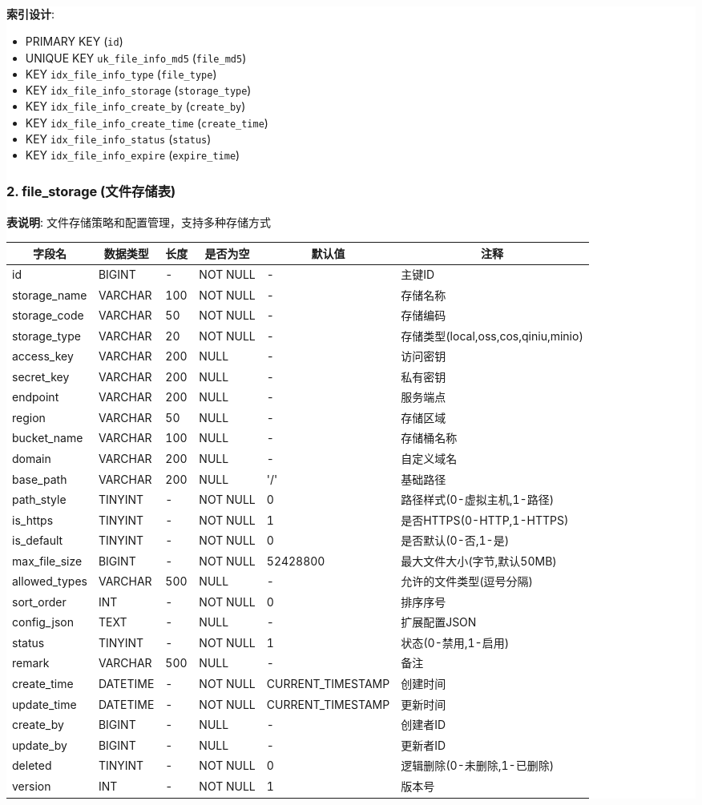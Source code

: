 **索引设计**:
- PRIMARY KEY (`id`)
- UNIQUE KEY `uk_file_info_md5` (`file_md5`)
- KEY `idx_file_info_type` (`file_type`)
- KEY `idx_file_info_storage` (`storage_type`)
- KEY `idx_file_info_create_by` (`create_by`)
- KEY `idx_file_info_create_time` (`create_time`)
- KEY `idx_file_info_status` (`status`)
- KEY `idx_file_info_expire` (`expire_time`)

### 2. file_storage (文件存储表)

**表说明**: 文件存储策略和配置管理，支持多种存储方式

| 字段名 | 数据类型 | 长度 | 是否为空 | 默认值 | 注释 |
|--------|----------|------|----------|---------|------|
| id | BIGINT | - | NOT NULL | - | 主键ID |
| storage_name | VARCHAR | 100 | NOT NULL | - | 存储名称 |
| storage_code | VARCHAR | 50 | NOT NULL | - | 存储编码 |
| storage_type | VARCHAR | 20 | NOT NULL | - | 存储类型(local,oss,cos,qiniu,minio) |
| access_key | VARCHAR | 200 | NULL | - | 访问密钥 |
| secret_key | VARCHAR | 200 | NULL | - | 私有密钥 |
| endpoint | VARCHAR | 200 | NULL | - | 服务端点 |
| region | VARCHAR | 50 | NULL | - | 存储区域 |
| bucket_name | VARCHAR | 100 | NULL | - | 存储桶名称 |
| domain | VARCHAR | 200 | NULL | - | 自定义域名 |
| base_path | VARCHAR | 200 | NULL | '/' | 基础路径 |
| path_style | TINYINT | - | NOT NULL | 0 | 路径样式(0-虚拟主机,1-路径) |
| is_https | TINYINT | - | NOT NULL | 1 | 是否HTTPS(0-HTTP,1-HTTPS) |
| is_default | TINYINT | - | NOT NULL | 0 | 是否默认(0-否,1-是) |
| max_file_size | BIGINT | - | NOT NULL | 52428800 | 最大文件大小(字节,默认50MB) |
| allowed_types | VARCHAR | 500 | NULL | - | 允许的文件类型(逗号分隔) |
| sort_order | INT | - | NOT NULL | 0 | 排序序号 |
| config_json | TEXT | - | NULL | - | 扩展配置JSON |
| status | TINYINT | - | NOT NULL | 1 | 状态(0-禁用,1-启用) |
| remark | VARCHAR | 500 | NULL | - | 备注 |
| create_time | DATETIME | - | NOT NULL | CURRENT_TIMESTAMP | 创建时间 |
| update_time | DATETIME | - | NOT NULL | CURRENT_TIMESTAMP | 更新时间 |
| create_by | BIGINT | - | NULL | - | 创建者ID |
| update_by | BIGINT | - | NULL | - | 更新者ID |
| deleted | TINYINT | - | NOT NULL | 0 | 逻辑删除(0-未删除,1-已删除) |
| version | INT | - | NOT NULL | 1 | 版本号 |

